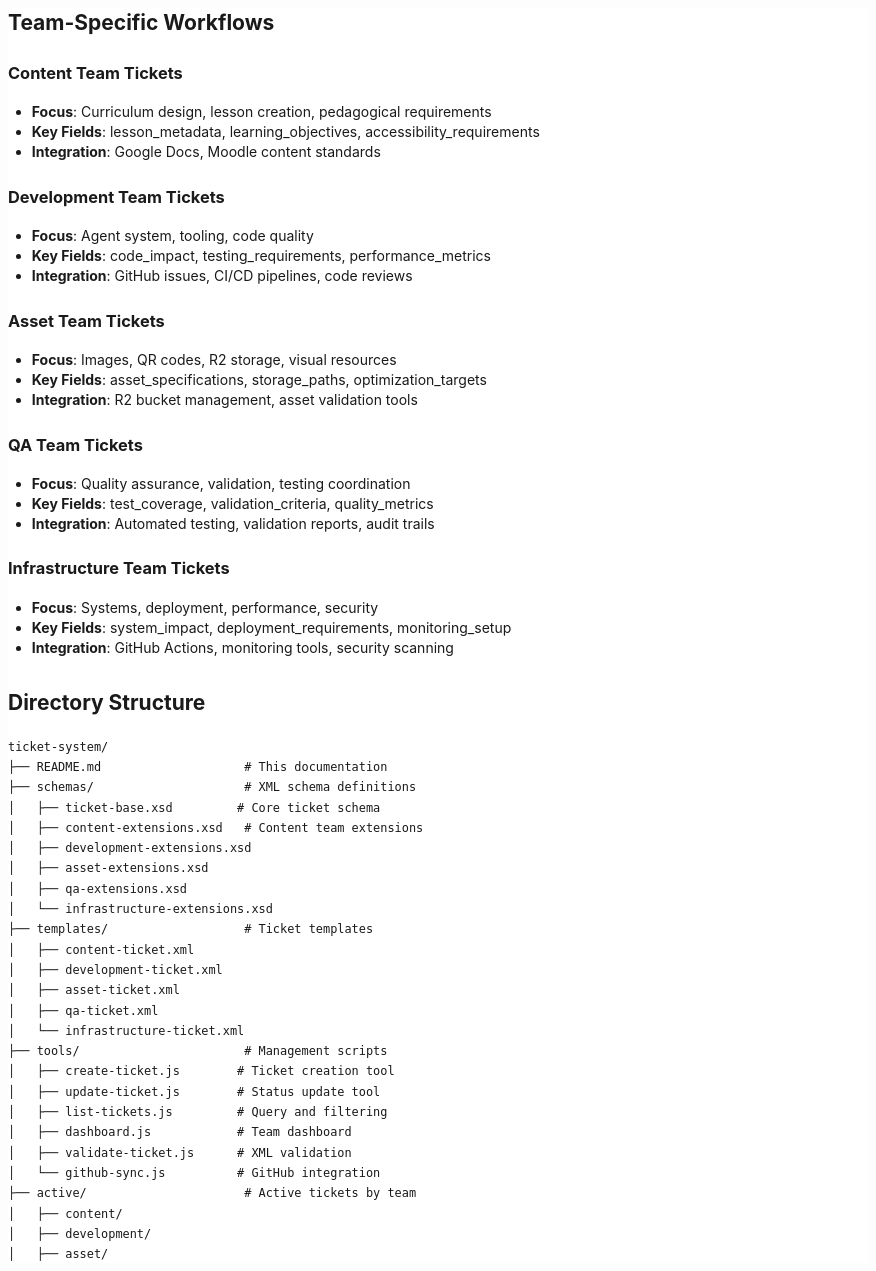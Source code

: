 ```xml
```

## Team-Specific Workflows

### Content Team Tickets

- **Focus**: Curriculum design, lesson creation, pedagogical requirements
- **Key Fields**: lesson_metadata, learning_objectives, accessibility_requirements
- **Integration**: Google Docs, Moodle content standards

### Development Team Tickets

- **Focus**: Agent system, tooling, code quality
- **Key Fields**: code_impact, testing_requirements, performance_metrics
- **Integration**: GitHub issues, CI/CD pipelines, code reviews

### Asset Team Tickets

- **Focus**: Images, QR codes, R2 storage, visual resources
- **Key Fields**: asset_specifications, storage_paths, optimization_targets
- **Integration**: R2 bucket management, asset validation tools

### QA Team Tickets

- **Focus**: Quality assurance, validation, testing coordination
- **Key Fields**: test_coverage, validation_criteria, quality_metrics
- **Integration**: Automated testing, validation reports, audit trails

### Infrastructure Team Tickets

- **Focus**: Systems, deployment, performance, security
- **Key Fields**: system_impact, deployment_requirements, monitoring_setup
- **Integration**: GitHub Actions, monitoring tools, security scanning

## Directory Structure

```
ticket-system/
├── README.md                    # This documentation
├── schemas/                     # XML schema definitions
│   ├── ticket-base.xsd         # Core ticket schema
│   ├── content-extensions.xsd   # Content team extensions
│   ├── development-extensions.xsd
│   ├── asset-extensions.xsd
│   ├── qa-extensions.xsd
│   └── infrastructure-extensions.xsd
├── templates/                   # Ticket templates
│   ├── content-ticket.xml
│   ├── development-ticket.xml
│   ├── asset-ticket.xml
│   ├── qa-ticket.xml
│   └── infrastructure-ticket.xml
├── tools/                       # Management scripts
│   ├── create-ticket.js        # Ticket creation tool
│   ├── update-ticket.js        # Status update tool
│   ├── list-tickets.js         # Query and filtering
│   ├── dashboard.js            # Team dashboard
│   ├── validate-ticket.js      # XML validation
│   └── github-sync.js          # GitHub integration
├── active/                      # Active tickets by team
│   ├── content/
│   ├── development/
│   ├── asset/
```